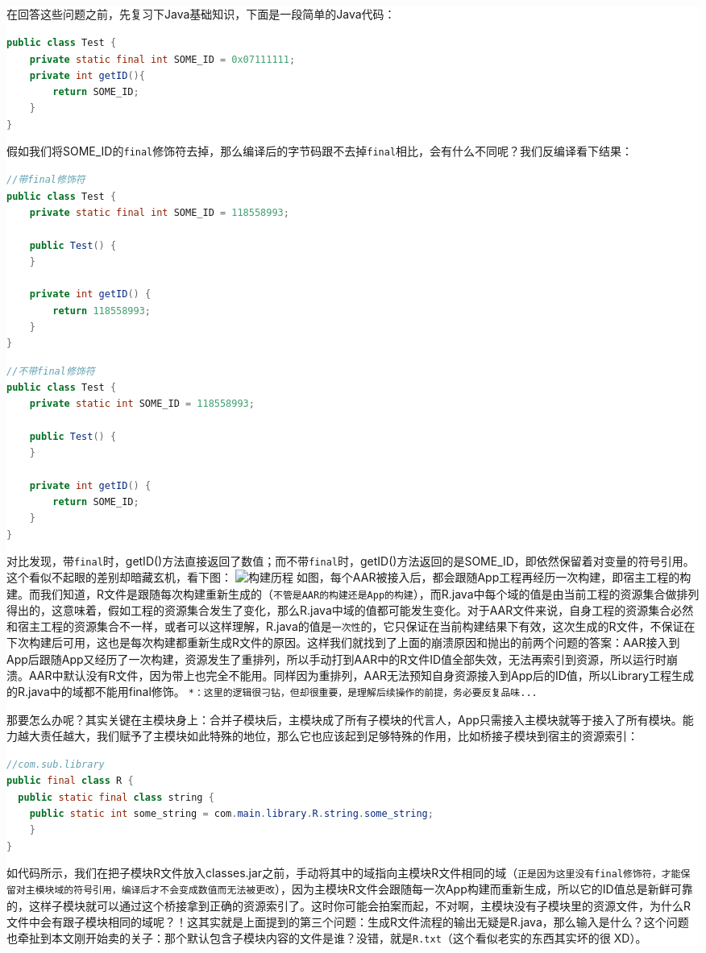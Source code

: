 在回答这些问题之前，先复习下Java基础知识，下面是一段简单的Java代码：
```java
public class Test {
    private static final int SOME_ID = 0x07111111;
    private int getID(){
        return SOME_ID;
    }
}
```
假如我们将SOME_ID的`final`修饰符去掉，那么编译后的字节码跟不去掉`final`相比，会有什么不同呢？我们反编译看下结果：
```java
//带final修饰符
public class Test {
    private static final int SOME_ID = 118558993;

    public Test() {
    }

    private int getID() {
        return 118558993;
    }
}
```
```java
//不带final修饰符
public class Test {
    private static int SOME_ID = 118558993;

    public Test() {
    }

    private int getID() {
        return SOME_ID;
    }
}
```
对比发现，带`final`时，getID()方法直接返回了数值；而不带`final`时，getID()方法返回的是SOME_ID，即依然保留着对变量的符号引用。这个看似不起眼的差别却暗藏玄机，看下图：
![构建历程](https://i.loli.net/2019/11/13/7RNFpBMxoKGOhly.png)
如图，每个AAR被接入后，都会跟随App工程再经历一次构建，即宿主工程的构建。而我们知道，R文件是跟随每次构建重新生成的（`不管是AAR的构建还是App的构建`），而R.java中每个域的值是由当前工程的资源集合做排列得出的，这意味着，假如工程的资源集合发生了变化，那么R.java中域的值都可能发生变化。对于AAR文件来说，自身工程的资源集合必然和宿主工程的资源集合不一样，或者可以这样理解，R.java的值是`一次性`的，它只保证在当前构建结果下有效，这次生成的R文件，不保证在下次构建后可用，这也是每次构建都重新生成R文件的原因。这样我们就找到了上面的崩溃原因和抛出的前两个问题的答案：AAR接入到App后跟随App又经历了一次构建，资源发生了重排列，所以手动打到AAR中的R文件ID值全部失效，无法再索引到资源，所以运行时崩溃。AAR中默认没有R文件，因为带上也完全不能用。同样因为重排列，AAR无法预知自身资源接入到App后的ID值，所以Library工程生成的R.java中的域都不能用final修饰。
`*：这里的逻辑很刁钻，但却很重要，是理解后续操作的前提，务必要反复品味...`

那要怎么办呢？其实关键在主模块身上：合并子模块后，主模块成了所有子模块的代言人，App只需接入主模块就等于接入了所有模块。能力越大责任越大，我们赋予了主模块如此特殊的地位，那么它也应该起到足够特殊的作用，比如桥接子模块到宿主的资源索引：

```java
//com.sub.library
public final class R {
  public static final class string {
    public static int some_string = com.main.library.R.string.some_string;
    }
}
```
如代码所示，我们在把子模块R文件放入classes.jar之前，手动将其中的域指向主模块R文件相同的域（`正是因为这里没有final修饰符，才能保留对主模块域的符号引用，编译后才不会变成数值而无法被更改`），因为主模块R文件会跟随每一次App构建而重新生成，所以它的ID值总是新鲜可靠的，这样子模块就可以通过这个桥接拿到正确的资源索引了。这时你可能会拍案而起，不对啊，主模块没有子模块里的资源文件，为什么R文件中会有跟子模块相同的域呢？！这其实就是上面提到的第三个问题：生成R文件流程的输出无疑是R.java，那么输入是什么？这个问题也牵扯到本文刚开始卖的关子：那个默认包含子模块内容的文件是谁？没错，就是`R.txt`（这个看似老实的东西其实坏的很 XD）。